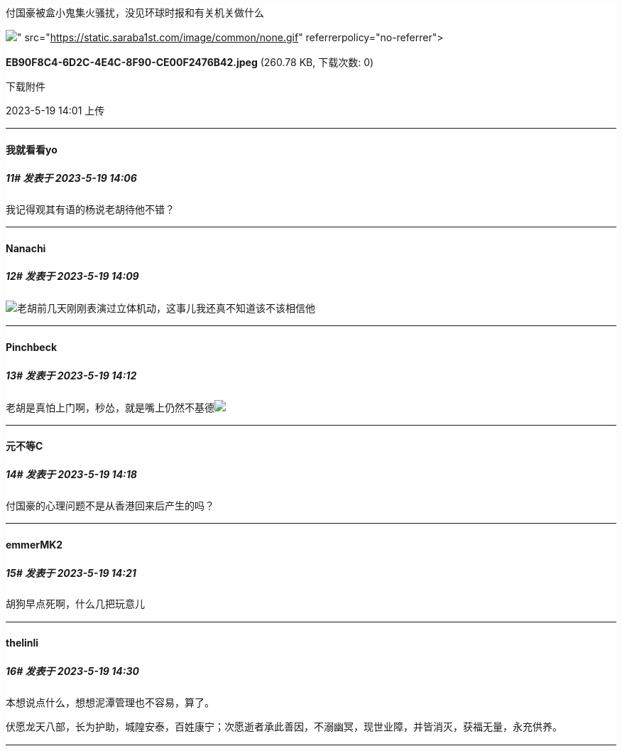 付国豪被盒小鬼集火骚扰，没见环球时报和有关机关做什么

<img src="https://img.saraba1st.com/forum/202305/19/140107bufgg2cgycxqb6gl.jpeg" referrerpolicy="no-referrer">" src="https://static.saraba1st.com/image/common/none.gif" referrerpolicy="no-referrer">

<strong>EB90F8C4-6D2C-4E4C-8F90-CE00F2476B42.jpeg</strong> (260.78 KB, 下载次数: 0)

下载附件

2023-5-19 14:01 上传

*****

####  我就看看yo  
##### 11#       发表于 2023-5-19 14:06

我记得观其有语的杨说老胡待他不错？

*****

####  Nanachi  
##### 12#       发表于 2023-5-19 14:09

<img src="https://static.saraba1st.com/image/smiley/face2017/067.png" referrerpolicy="no-referrer">老胡前几天刚刚表演过立体机动，这事儿我还真不知道该不该相信他

*****

####  Pinchbeck  
##### 13#       发表于 2023-5-19 14:12

老胡是真怕上门啊，秒怂，就是嘴上仍然不基德<img src="https://static.saraba1st.com/image/smiley/face2017/067.png" referrerpolicy="no-referrer">

*****

####  元不等C  
##### 14#       发表于 2023-5-19 14:18

付国豪的心理问题不是从香港回来后产生的吗？

*****

####  emmerMK2  
##### 15#       发表于 2023-5-19 14:21

胡狗早点死啊，什么几把玩意儿

*****

####  thelinli  
##### 16#       发表于 2023-5-19 14:30

本想说点什么，想想泥潭管理也不容易，算了。

伏愿龙天八部，长为护助，城隍安泰，百姓康宁；次愿逝者承此善因，不溺幽冥，现世业障，并皆消灭，获福无量，永充供养。

*****
